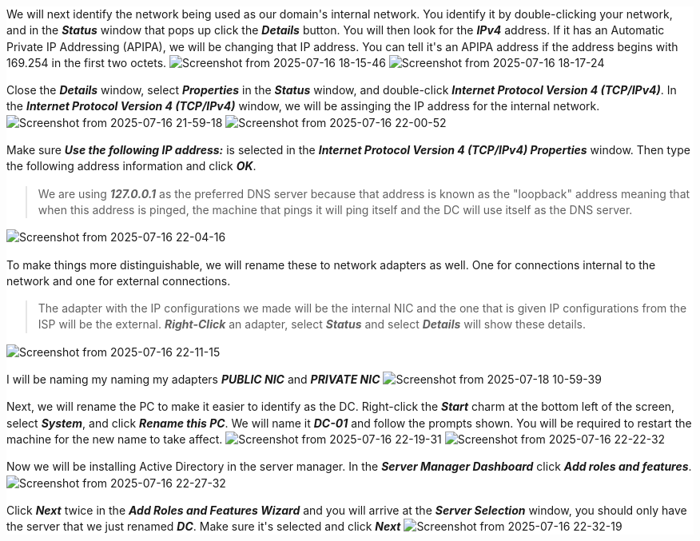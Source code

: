 We will next identify the network being used as our domain's internal network. You identify it by double-clicking your network, and in the ***Status*** window that pops up click the ***Details*** button. You will then look for the ***IPv4*** address. If it has an Automatic Private IP Addressing (APIPA), we will be changing that IP address. You can tell it's an APIPA address if the address begins with 169.254 in the first two octets.
<img width="1052" height="882" alt="Screenshot from 2025-07-16 18-15-46" src="https://github.com/user-attachments/assets/8b4e4441-2c04-4857-a4de-c19c8fd7d3c3" />
<img width="1052" height="882" alt="Screenshot from 2025-07-16 18-17-24" src="https://github.com/user-attachments/assets/d3a3c02c-8a08-4701-9b56-89510b2a15c9" />


Close the ***Details*** window, select ***Properties*** in the ***Status*** window, and double-click ***Internet Protocol Version 4 (TCP/IPv4)***. In the ***Internet Protocol Version 4 (TCP/IPv4)*** window, we will be assinging the IP address for the internal network.
<img width="1051" height="881" alt="Screenshot from 2025-07-16 21-59-18" src="https://github.com/user-attachments/assets/825eba6e-fb44-4e17-ab40-6d76ff089c7e" />
<img width="1051" height="881" alt="Screenshot from 2025-07-16 22-00-52" src="https://github.com/user-attachments/assets/c5cb6a27-6053-4cd8-8500-c48d2fbe552c" />



Make sure ***Use the following IP address:*** is selected in the ***Internet Protocol Version 4 (TCP/IPv4) Properties*** window. Then type the following address information and click ***OK***.
> We are using ***127.0.0.1*** as the preferred DNS server because that address is known as the "loopback" address meaning that when this address is pinged, the machine that pings it will ping itself and the DC will use itself as the DNS server.
<img width="1051" height="881" alt="Screenshot from 2025-07-16 22-04-16" src="https://github.com/user-attachments/assets/3047cca8-f7b7-48e2-ab24-a098e49f39c5" />


To make things more distinguishable, we will rename these to network adapters as well. One for connections internal to the network and one for external connections.
> The adapter with the IP configurations we made will be the internal NIC and the one that is given IP configurations from the ISP will be the external. ***Right-Click*** an adapter, select ***Status*** and select ***Details*** will show these details.
<img width="1051" height="881" alt="Screenshot from 2025-07-16 22-11-15" src="https://github.com/user-attachments/assets/061d8368-b125-44a7-a690-cc7e665cbb2e" />


I will be naming my naming my adapters ***PUBLIC NIC*** and ***PRIVATE NIC***
<img width="1052" height="882" alt="Screenshot from 2025-07-18 10-59-39" src="https://github.com/user-attachments/assets/c9a0b14e-2e89-4af6-ade7-b1d147aa88c6" />


Next, we will rename the PC to make it easier to identify as the DC. Right-click the ***Start*** charm at the bottom left of the screen, select ***System***, and click ***Rename this PC***. We will name it ***DC-01*** and follow the prompts shown. You will be required to restart the machine for the new name to take affect.
<img width="1051" height="881" alt="Screenshot from 2025-07-16 22-19-31" src="https://github.com/user-attachments/assets/1340c1f0-062f-487b-bae7-2bf6aa5938ce" />
<img width="1051" height="881" alt="Screenshot from 2025-07-16 22-22-32" src="https://github.com/user-attachments/assets/72f7d5ea-7afb-43f4-a6ea-e6b9d02692b7" />


Now we will be installing Active Directory in the server manager. In the ***Server Manager Dashboard*** click ***Add roles and features***.
<img width="1051" height="881" alt="Screenshot from 2025-07-16 22-27-32" src="https://github.com/user-attachments/assets/9e7b6696-27a9-48ec-a7f4-8647cb08af91" />


Click ***Next*** twice in the ***Add Roles and Features Wizard*** and you will arrive at the ***Server Selection*** window, you should only have the server that we just renamed ***DC***. Make sure it's selected and click ***Next***
<img width="1051" height="881" alt="Screenshot from 2025-07-16 22-32-19" src="https://github.com/user-attachments/assets/9b587ca8-8e08-42f5-8296-993dbd58e839" />
